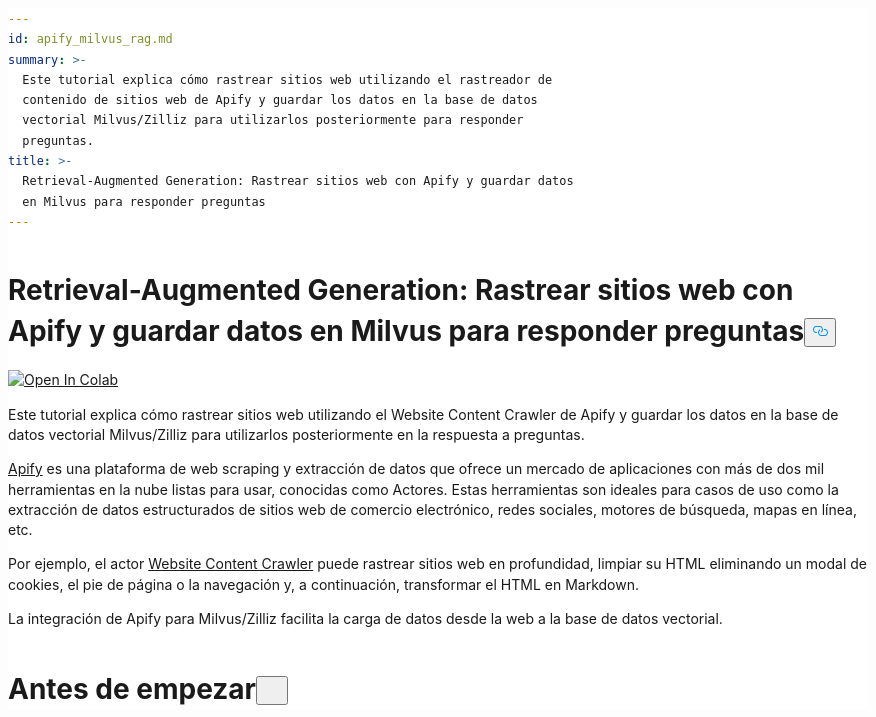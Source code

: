 ```yaml
---
id: apify_milvus_rag.md
summary: >-
  Este tutorial explica cómo rastrear sitios web utilizando el rastreador de
  contenido de sitios web de Apify y guardar los datos en la base de datos
  vectorial Milvus/Zilliz para utilizarlos posteriormente para responder
  preguntas.
title: >-
  Retrieval-Augmented Generation: Rastrear sitios web con Apify y guardar datos
  en Milvus para responder preguntas
---
```

<h1 id="Retrieval-Augmented-Generation-Crawling-Websites-with-Apify-and-Saving-Data-to-Milvus-for-Question-Answering" class="common-anchor-header">Retrieval-Augmented Generation: Rastrear sitios web con Apify y guardar datos en Milvus para responder preguntas<button data-href="#Retrieval-Augmented-Generation-Crawling-Websites-with-Apify-and-Saving-Data-to-Milvus-for-Question-Answering" class="anchor-icon" translate="no">
      <svg translate="no"
        aria-hidden="true"
        focusable="false"
        height="20"
        version="1.1"
        viewBox="0 0 16 16"
        width="16"
      >
        <path
          fill="#0092E4"
          fill-rule="evenodd"
          d="M4 9h1v1H4c-1.5 0-3-1.69-3-3.5S2.55 3 4 3h4c1.45 0 3 1.69 3 3.5 0 1.41-.91 2.72-2 3.25V8.59c.58-.45 1-1.27 1-2.09C10 5.22 8.98 4 8 4H4c-.98 0-2 1.22-2 2.5S3 9 4 9zm9-3h-1v1h1c1 0 2 1.22 2 2.5S13.98 12 13 12H9c-.98 0-2-1.22-2-2.5 0-.83.42-1.64 1-2.09V6.25c-1.09.53-2 1.84-2 3.25C6 11.31 7.55 13 9 13h4c1.45 0 3-1.69 3-3.5S14.5 6 13 6z"
        ></path>
      </svg>
    </button></h1><p><a href="https://colab.research.google.com/github/milvus-io/bootcamp/blob/master/integration/apify_milvus_rag.ipynb" target="_parent"><img translate="no" src="https://colab.research.google.com/assets/colab-badge.svg" alt="Open In Colab"/></a></p>
<p>Este tutorial explica cómo rastrear sitios web utilizando el Website Content Crawler de Apify y guardar los datos en la base de datos vectorial Milvus/Zilliz para utilizarlos posteriormente en la respuesta a preguntas.</p>
<p><a href="https://apify.com/">Apify</a> es una plataforma de web scraping y extracción de datos que ofrece un mercado de aplicaciones con más de dos mil herramientas en la nube listas para usar, conocidas como Actores. Estas herramientas son ideales para casos de uso como la extracción de datos estructurados de sitios web de comercio electrónico, redes sociales, motores de búsqueda, mapas en línea, etc.</p>
<p>Por ejemplo, el actor <a href="https://apify.com/apify/website-content-crawler">Website Content Crawler</a> puede rastrear sitios web en profundidad, limpiar su HTML eliminando un modal de cookies, el pie de página o la navegación y, a continuación, transformar el HTML en Markdown.</p>
<p>La integración de Apify para Milvus/Zilliz facilita la carga de datos desde la web a la base de datos vectorial.</p>
<h1 id="Before-you-begin" class="common-anchor-header">Antes de empezar<button data-href="#Before-you-begin" class="anchor-icon" translate="no">
      <svg translate="no"
        aria-hidden="true"
        focusable="false"
        height="20"
        version="1.1"
        viewBox="0 0 16 16"
        width="16"
      >
        <path
          fill="#0092E4"
          fill-rule="evenodd"